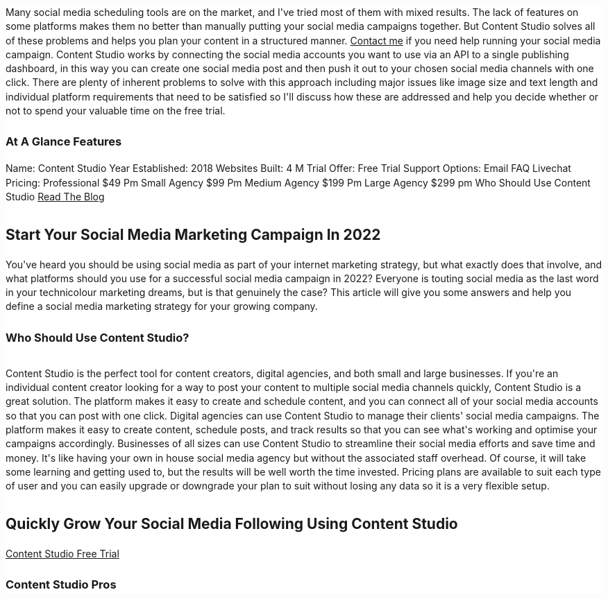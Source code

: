Many social media scheduling tools are on the market, and I've tried most of them with mixed results. The lack of features on some platforms makes them no better than manually putting your social media campaigns together. But Content Studio solves all of these problems and helps you plan your content in a structured manner.
[Contact me](https://www.webuildstores.co.uk/contact) if you need help running your social media campaign.
Content Studio works by connecting the social media accounts you want to use via an API to a single publishing dashboard, in this way you can create one social media post and then push it out to your chosen social media channels with one click.
There are plenty of inherent problems to solve with this approach including major issues like image size and text length and individual platform requirements that need to be satisfied so I'll discuss how these are addressed and help you decide whether or not to spend your valuable time on the free trial.
### At A Glance Features

Name: Content Studio
Year Established: 2018
Websites Built: 4 M
Trial Offer: Free Trial
Support Options:
Email
FAQ
Livechat
Pricing:
Professional $49 Pm
Small Agency $99 Pm
Medium Agency $199 Pm
Large Agency $299 pm
Who Should Use Content Studio
[Read The Blog](https://www.webuildstores.co.uk/post/what-is-social-media-marketing)
## Start Your Social Media Marketing Campaign In 2022
You've heard you should be using social media as part of your internet marketing strategy, but what exactly does that involve, and what platforms should you use for a successful social media campaign in 2022?
Everyone is touting social media as the last word in your technicolour marketing dreams, but is that genuinely the case? This article will give you some answers and help you define a social media marketing strategy for your growing company.
### Who Should Use Content Studio?

## 
Content Studio is the perfect tool for content creators, digital agencies, and both small and large businesses.
If you're an individual content creator looking for a way to post your content to multiple social media channels quickly, Content Studio is a great solution. The platform makes it easy to create and schedule content, and you can connect all of your social media accounts so that you can post with one click.
Digital agencies can use Content Studio to manage their clients' social media campaigns. The platform makes it easy to create content, schedule posts, and track results so that you can see what's working and optimise your campaigns accordingly.
Businesses of all sizes can use Content Studio to streamline their social media efforts and save time and money. It's like having your own in house social media agency but without the associated staff overhead. Of course, it will take some learning and getting used to, but the results will be well worth the time invested.
Pricing plans are available to suit each type of user and you can easily upgrade or downgrade your plan to suit without losing any data so it is a very flexible setup.
## Quickly Grow Your Social Media Following Using Content Studio
[](https://www.henrysladders.com)
[Content Studio Free Trial](https://ContentStudio.io?fpr=webuildstores)
### Content Studio Pros
